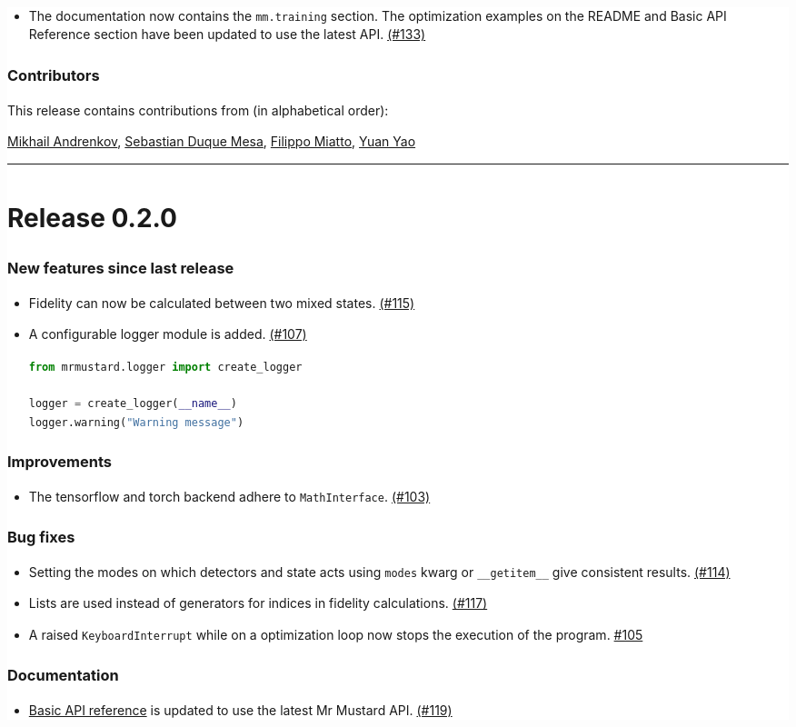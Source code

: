 * The documentation now contains the `mm.training` section. The optimization examples on the README
  and Basic API Reference section have been updated to use the latest API.
  [(#133)](https://github.com/XanaduAI/MrMustard/pull/133)

### Contributors

This release contains contributions from (in alphabetical order):

[Mikhail Andrenkov](https://github.com/Mandrenkov), [Sebastian Duque Mesa](https://github.com/sduquemesa), [Filippo Miatto](https://github.com/ziofil), [Yuan Yao](https://github.com/sylviemonet)



---

# Release 0.2.0

### New features since last release

* Fidelity can now be calculated between two mixed states.
  [(#115)](https://github.com/XanaduAI/MrMustard/pull/115)

* A configurable logger module is added.
  [(#107)](https://github.com/XanaduAI/MrMustard/pull/107)

  ```python
  from mrmustard.logger import create_logger

  logger = create_logger(__name__)
  logger.warning("Warning message")
  ```

### Improvements

* The tensorflow and torch backend adhere to `MathInterface`.
  [(#103)](https://github.com/XanaduAI/MrMustard/pull/103)

### Bug fixes

* Setting the modes on which detectors and state acts using `modes` kwarg or `__getitem__`
  give consistent results.
  [(#114)](https://github.com/XanaduAI/MrMustard/pull/114)

* Lists are used instead of generators for indices in fidelity calculations.
  [(#117)](https://github.com/XanaduAI/MrMustard/pull/117)

* A raised `KeyboardInterrupt` while on a optimization loop now stops the execution of the program.
  [#105](https://github.com/XanaduAI/MrMustard/pull/105)

### Documentation

* [Basic API reference](https://mrmustard.readthedocs.io/en/latest/introduction/basic_reference.html)
  is updated to use the latest Mr Mustard API.
  [(#119)](https://github.com/XanaduAI/MrMustard/pull/119)
